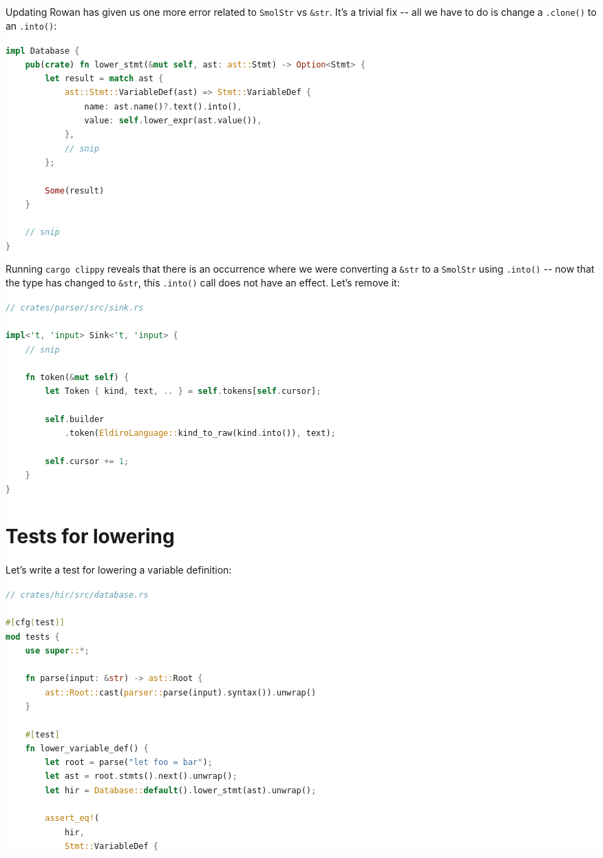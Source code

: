Updating Rowan has given us one more error related to `SmolStr` vs `&str`. It’s a trivial fix -- all we have to do is change a `.clone()` to an `.into()`:

```rust
impl Database {
    pub(crate) fn lower_stmt(&mut self, ast: ast::Stmt) -> Option<Stmt> {
        let result = match ast {
            ast::Stmt::VariableDef(ast) => Stmt::VariableDef {
                name: ast.name()?.text().into(),
                value: self.lower_expr(ast.value()),
            },
            // snip
        };

        Some(result)
    }

    // snip
}
```

Running `cargo clippy` reveals that there is an occurrence where we were converting a `&str` to a `SmolStr` using `.into()` -- now that the type has changed to `&str`, this `.into()` call does not have an effect. Let’s remove it:

```rust
// crates/parser/src/sink.rs

impl<'t, 'input> Sink<'t, 'input> {
    // snip

    fn token(&mut self) {
        let Token { kind, text, .. } = self.tokens[self.cursor];

        self.builder
            .token(EldiroLanguage::kind_to_raw(kind.into()), text);

        self.cursor += 1;
    }
}
```

# Tests for lowering

Let’s write a test for lowering a variable definition:

```rust
// crates/hir/src/database.rs

#[cfg(test)]
mod tests {
    use super::*;

    fn parse(input: &str) -> ast::Root {
        ast::Root::cast(parser::parse(input).syntax()).unwrap()
    }

    #[test]
    fn lower_variable_def() {
        let root = parse("let foo = bar");
        let ast = root.stmts().next().unwrap();
        let hir = Database::default().lower_stmt(ast).unwrap();

        assert_eq!(
            hir,
            Stmt::VariableDef {
```

[^1]: I really should have done this at the start. This is a nice pattern -- you use a fuzzer to find bugs in your code, you write some unit tests to catch the bugs the fuzzer found, and then write code to make the bugs go away.